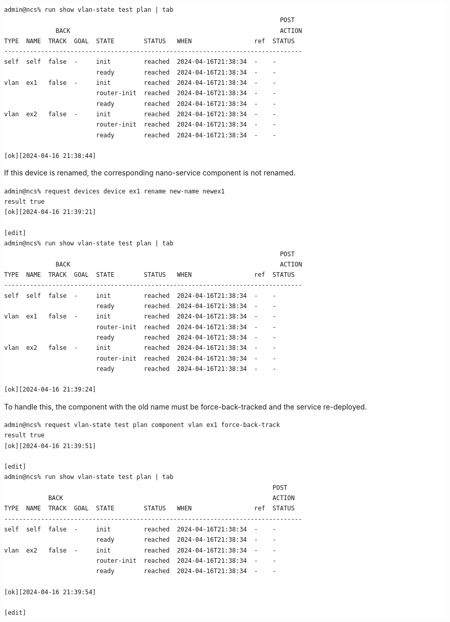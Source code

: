 ```
admin@ncs% run show vlan-state test plan | tab
                                                                           POST
              BACK                                                         ACTION
TYPE  NAME  TRACK  GOAL  STATE        STATUS   WHEN                 ref  STATUS
---------------------------------------------------------------------------------
self  self  false  -     init         reached  2024-04-16T21:38:34  -    -
                         ready        reached  2024-04-16T21:38:34  -    -
vlan  ex1   false  -     init         reached  2024-04-16T21:38:34  -    -
                         router-init  reached  2024-04-16T21:38:34  -    -
                         ready        reached  2024-04-16T21:38:34  -    -
vlan  ex2   false  -     init         reached  2024-04-16T21:38:34  -    -
                         router-init  reached  2024-04-16T21:38:34  -    -
                         ready        reached  2024-04-16T21:38:34  -    -

[ok][2024-04-16 21:38:44]
```

If this device is renamed, the corresponding nano-service component is not renamed.

```
admin@ncs% request devices device ex1 rename new-name newex1
result true
[ok][2024-04-16 21:39:21]

[edit]
admin@ncs% run show vlan-state test plan | tab
                                                                           POST
              BACK                                                         ACTION
TYPE  NAME  TRACK  GOAL  STATE        STATUS   WHEN                 ref  STATUS
---------------------------------------------------------------------------------
self  self  false  -     init         reached  2024-04-16T21:38:34  -    -
                         ready        reached  2024-04-16T21:38:34  -    -
vlan  ex1   false  -     init         reached  2024-04-16T21:38:34  -    -
                         router-init  reached  2024-04-16T21:38:34  -    -
                         ready        reached  2024-04-16T21:38:34  -    -
vlan  ex2   false  -     init         reached  2024-04-16T21:38:34  -    -
                         router-init  reached  2024-04-16T21:38:34  -    -
                         ready        reached  2024-04-16T21:38:34  -    -

[ok][2024-04-16 21:39:24]
```

To handle this, the component with the old name must be force-back-tracked and the service re-deployed.

```
admin@ncs% request vlan-state test plan component vlan ex1 force-back-track
result true
[ok][2024-04-16 21:39:51]

[edit]
admin@ncs% run show vlan-state test plan | tab
                                                                         POST
            BACK                                                         ACTION
TYPE  NAME  TRACK  GOAL  STATE        STATUS   WHEN                 ref  STATUS
---------------------------------------------------------------------------------
self  self  false  -     init         reached  2024-04-16T21:38:34  -    -
                         ready        reached  2024-04-16T21:38:34  -    -
vlan  ex2   false  -     init         reached  2024-04-16T21:38:34  -    -
                         router-init  reached  2024-04-16T21:38:34  -    -
                         ready        reached  2024-04-16T21:38:34  -    -

[ok][2024-04-16 21:39:54]

[edit]
```